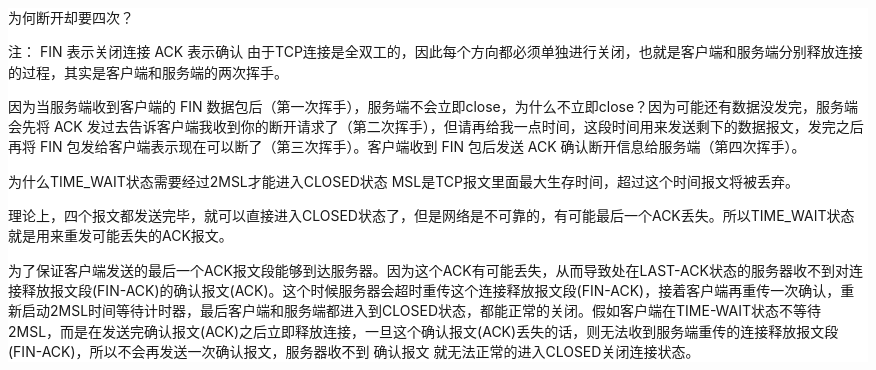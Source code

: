为何断开却要四次？

注：
FIN 表示关闭连接
ACK 表示确认
由于TCP连接是全双工的，因此每个方向都必须单独进行关闭，也就是客户端和服务端分别释放连接的过程，其实是客户端和服务端的两次挥手。

因为当服务端收到客户端的 FIN 数据包后（第一次挥手），服务端不会立即close，为什么不立即close？因为可能还有数据没发完，服务端会先将 ACK 发过去告诉客户端我收到你的断开请求了（第二次挥手），但请再给我一点时间，这段时间用来发送剩下的数据报文，发完之后再将 FIN 包发给客户端表示现在可以断了（第三次挥手）。客户端收到 FIN 包后发送 ACK 确认断开信息给服务端（第四次挥手）。

为什么TIME_WAIT状态需要经过2MSL才能进入CLOSED状态
MSL是TCP报文里面最大生存时间，超过这个时间报文将被丢弃。

理论上，四个报文都发送完毕，就可以直接进入CLOSED状态了，但是网络是不可靠的，有可能最后一个ACK丢失。所以TIME_WAIT状态就是用来重发可能丢失的ACK报文。

为了保证客户端发送的最后一个ACK报文段能够到达服务器。因为这个ACK有可能丢失，从而导致处在LAST-ACK状态的服务器收不到对连接释放报文段(FIN-ACK)的确认报文(ACK)。这个时候服务器会超时重传这个连接释放报文段(FIN-ACK)，接着客户端再重传一次确认，重新启动2MSL时间等待计时器，最后客户端和服务端都进入到CLOSED状态，都能正常的关闭。假如客户端在TIME-WAIT状态不等待2MSL，而是在发送完确认报文(ACK)之后立即释放连接，一旦这个确认报文(ACK)丢失的话，则无法收到服务端重传的连接释放报文段(FIN-ACK)，所以不会再发送一次确认报文，服务器收不到 确认报文 就无法正常的进入CLOSED关闭连接状态。
